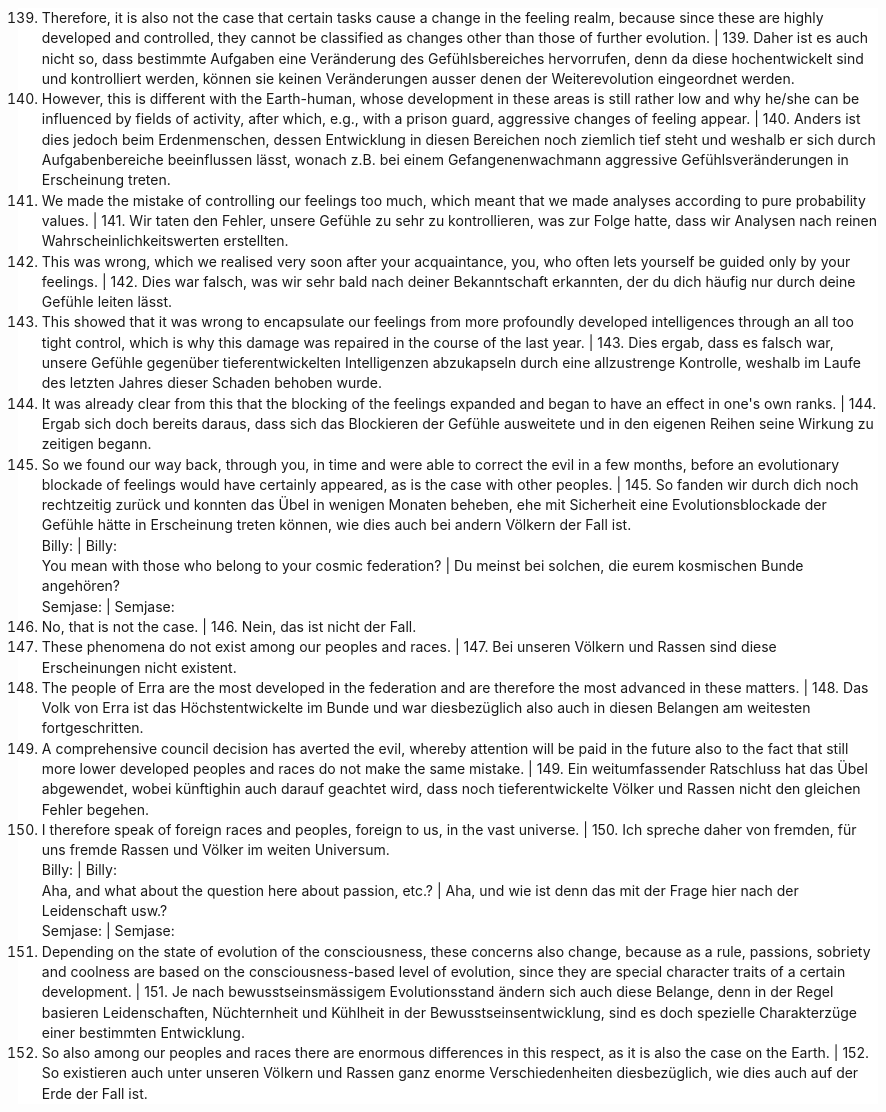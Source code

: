 139. Therefore, it is also not the case that certain tasks cause a change in the feeling realm, because since these are highly developed and controlled, they cannot be classified as changes other than those of further evolution.  | 139. Daher ist es auch nicht so, dass bestimmte Aufgaben eine Veränderung des Gefühlsbereiches hervorrufen, denn da diese hochentwickelt sind und kontrolliert werden, können sie keinen Veränderungen ausser denen der Weiterevolution eingeordnet werden.   
140. However, this is different with the Earth-human, whose development in these areas is still rather low and why he/she can be influenced by fields of activity, after which, e.g., with a prison guard, aggressive changes of feeling appear.  | 140. Anders ist dies jedoch beim Erdenmenschen, dessen Entwicklung in diesen Bereichen noch ziemlich tief steht und weshalb er sich durch Aufgabenbereiche beeinflussen lässt, wonach z.B. bei einem Gefangenenwachmann aggressive Gefühlsveränderungen in Erscheinung treten.   
141. We made the mistake of controlling our feelings too much, which meant that we made analyses according to pure probability values.  | 141. Wir taten den Fehler, unsere Gefühle zu sehr zu kontrollieren, was zur Folge hatte, dass wir Analysen nach reinen Wahrscheinlichkeitswerten erstellten.   
142. This was wrong, which we realised very soon after your acquaintance, you, who often lets yourself be guided only by your feelings.  | 142. Dies war falsch, was wir sehr bald nach deiner Bekanntschaft erkannten, der du dich häufig nur durch deine Gefühle leiten lässt.   
143. This showed that it was wrong to encapsulate our feelings from more profoundly developed intelligences through an all too tight control, which is why this damage was repaired in the course of the last year.  | 143. Dies ergab, dass es falsch war, unsere Gefühle gegenüber tieferentwickelten Intelligenzen abzukapseln durch eine allzustrenge Kontrolle, weshalb im Laufe des letzten Jahres dieser Schaden behoben wurde.   
144. It was already clear from this that the blocking of the feelings expanded and began to have an effect in one's own ranks.  | 144. Ergab sich doch bereits daraus, dass sich das Blockieren der Gefühle ausweitete und in den eigenen Reihen seine Wirkung zu zeitigen begann.   
145. So we found our way back, through you, in time and were able to correct the evil in a few months, before an evolutionary blockade of feelings would have certainly appeared, as is the case with other peoples.  | 145. So fanden wir durch dich noch rechtzeitig zurück und konnten das Übel in wenigen Monaten beheben, ehe mit Sicherheit eine Evolutionsblockade der Gefühle hätte in Erscheinung treten können, wie dies auch bei andern Völkern der Fall ist.   
Billy:  | Billy:   
You mean with those who belong to your cosmic federation?  | Du meinst bei solchen, die eurem kosmischen Bunde angehören?   
Semjase:  | Semjase:   
146. No, that is not the case.  | 146. Nein, das ist nicht der Fall.   
147. These phenomena do not exist among our peoples and races.  | 147. Bei unseren Völkern und Rassen sind diese Erscheinungen nicht existent.   
148. The people of Erra are the most developed in the federation and are therefore the most advanced in these matters.  | 148. Das Volk von Erra ist das Höchstentwickelte im Bunde und war diesbezüglich also auch in diesen Belangen am weitesten fortgeschritten.   
149. A comprehensive council decision has averted the evil, whereby attention will be paid in the future also to the fact that still more lower developed peoples and races do not make the same mistake.  | 149. Ein weitumfassender Ratschluss hat das Übel abgewendet, wobei künftighin auch darauf geachtet wird, dass noch tieferentwickelte Völker und Rassen nicht den gleichen Fehler begehen.   
150. I therefore speak of foreign races and peoples, foreign to us, in the vast universe.  | 150. Ich spreche daher von fremden, für uns fremde Rassen und Völker im weiten Universum.   
Billy:  | Billy:   
Aha, and what about the question here about passion, etc.?  | Aha, und wie ist denn das mit der Frage hier nach der Leidenschaft usw.?   
Semjase:  | Semjase:   
151. Depending on the state of evolution of the consciousness, these concerns also change, because as a rule, passions, sobriety and coolness are based on the consciousness-based level of evolution, since they are special character traits of a certain development.  | 151. Je nach bewusstseinsmässigem Evolutionsstand ändern sich auch diese Belange, denn in der Regel basieren Leidenschaften, Nüchternheit und Kühlheit in der Bewusstseinsentwicklung, sind es doch spezielle Charakterzüge einer bestimmten Entwicklung.   
152. So also among our peoples and races there are enormous differences in this respect, as it is also the case on the Earth.  | 152. So existieren auch unter unseren Völkern und Rassen ganz enorme Verschiedenheiten diesbezüglich, wie dies auch auf der Erde der Fall ist.   